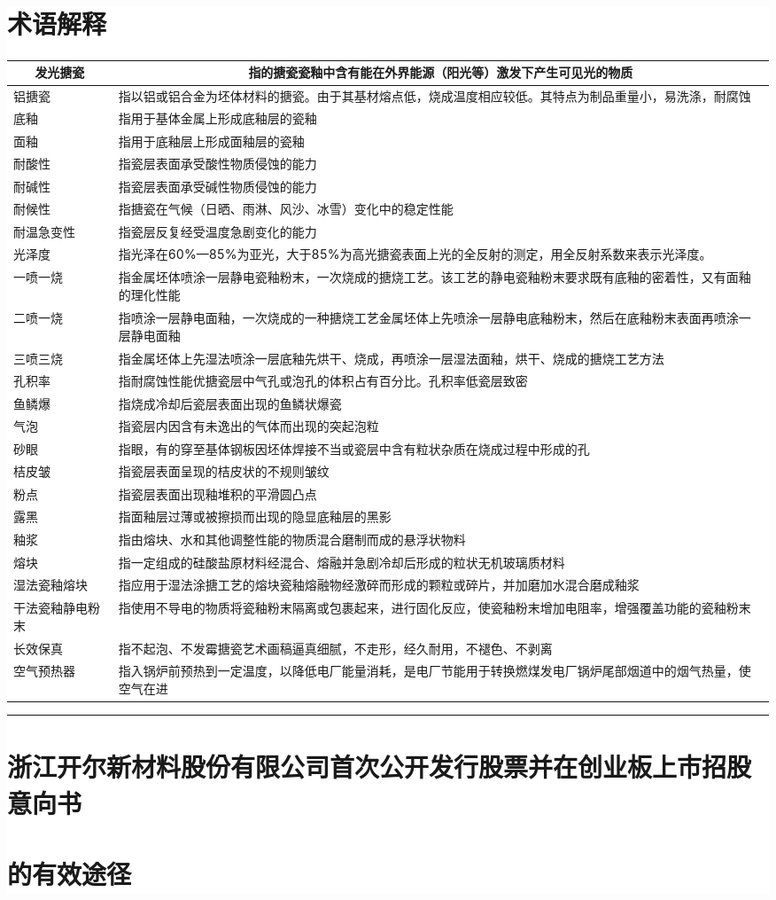 # 术语解释

|发光搪瓷|指的搪瓷瓷釉中含有能在外界能源（阳光等）激发下产生可见光的物质|
|---|---|
|铝搪瓷|指以铝或铝合金为坯体材料的搪瓷。由于其基材熔点低，烧成温度相应较低。其特点为制品重量小，易洗涤，耐腐蚀|
|底釉|指用于基体金属上形成底釉层的瓷釉|
|面釉|指用于底釉层上形成面釉层的瓷釉|
|耐酸性|指瓷层表面承受酸性物质侵蚀的能力|
|耐碱性|指瓷层表面承受碱性物质侵蚀的能力|
|耐候性|指搪瓷在气候（日晒、雨淋、风沙、冰雪）变化中的稳定性能|
|耐温急变性|指瓷层反复经受温度急剧变化的能力|
|光泽度|指光泽在60%—85%为亚光，大于85%为高光搪瓷表面上光的全反射的测定，用全反射系数来表示光泽度。|
|一喷一烧|指金属坯体喷涂一层静电瓷釉粉末，一次烧成的搪烧工艺。该工艺的静电瓷釉粉末要求既有底釉的密着性，又有面釉的理化性能|
|二喷一烧|指喷涂一层静电面釉，一次烧成的一种搪烧工艺金属坯体上先喷涂一层静电底釉粉末，然后在底釉粉末表面再喷涂一层静电面釉|
|三喷三烧|指金属坯体上先湿法喷涂一层底釉先烘干、烧成，再喷涂一层湿法面釉，烘干、烧成的搪烧工艺方法|
|孔积率|指耐腐蚀性能优搪瓷层中气孔或泡孔的体积占有百分比。孔积率低瓷层致密|
|鱼鳞爆|指烧成冷却后瓷层表面出现的鱼鳞状爆瓷|
|气泡|指瓷层内因含有未逸出的气体而出现的突起泡粒|
|砂眼|指眼，有的穿至基体钢板因坯体焊接不当或瓷层中含有粒状杂质在烧成过程中形成的孔|
|桔皮皱|指瓷层表面呈现的桔皮状的不规则皱纹|
|粉点|指瓷层表面出现釉堆积的平滑圆凸点|
|露黑|指面釉层过薄或被擦损而出现的隐显底釉层的黑影|
|釉浆|指由熔块、水和其他调整性能的物质混合磨制而成的悬浮状物料|
|熔块|指一定组成的硅酸盐原材料经混合、熔融并急剧冷却后形成的粒状无机玻璃质材料|
|湿法瓷釉熔块|指应用于湿法涂搪工艺的熔块瓷釉熔融物经激碎而形成的颗粒或碎片，并加磨加水混合磨成釉浆|
|干法瓷釉静电粉末|指使用不导电的物质将瓷釉粉末隔离或包裹起来，进行固化反应，使瓷釉粉末增加电阻率，增强覆盖功能的瓷釉粉末|
|长效保真|指不起泡、不发霉搪瓷艺术画稿逼真细腻，不走形，经久耐用，不褪色、不剥离|
|空气预热器|指入锅炉前预热到一定温度，以降低电厂能量消耗，是电厂节能用于转换燃煤发电厂锅炉尾部烟道中的烟气热量，使空气在进|
---
# 浙江开尔新材料股份有限公司首次公开发行股票并在创业板上市招股意向书

# 的有效途径
